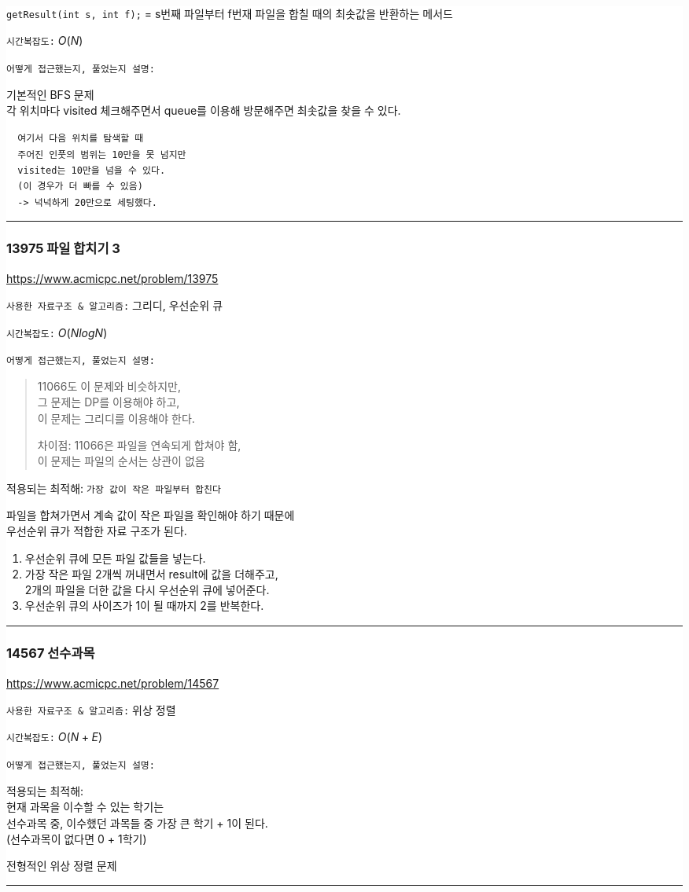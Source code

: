 ```getResult(int s, int f);``` = s번째 파일부터 f번재 파일을 합칠 때의 최솟값을 반환하는 메서드

`시간복잡도:` $O(N)$

`어떻게 접근했는지, 풀었는지 설명:`

기본적인 BFS 문제  
각 위치마다 visited 체크해주면서 queue를 이용해 방문해주면 최솟값을 찾을 수 있다.

      여기서 다음 위치를 탐색할 때  
      주어진 인풋의 범위는 10만을 못 넘지만  
      visited는 10만을 넘을 수 있다.  
      (이 경우가 더 빠를 수 있음)  
      -> 넉넉하게 20만으로 세팅했다.

---

### 13975 파일 합치기 3

https://www.acmicpc.net/problem/13975

`사용한 자료구조 & 알고리즘:` 그리디, 우선순위 큐

`시간복잡도:` $O(NlogN)$

`어떻게 접근했는지, 풀었는지 설명:`

> 11066도 이 문제와 비슷하지만,  
> 그 문제는 DP를 이용해야 하고,  
> 이 문제는 그리디를 이용해야 한다.
> 
> 차이점: 11066은 파일을 연속되게 합쳐야 함,  
> 이 문제는 파일의 순서는 상관이 없음

적용되는 최적해: `가장 값이 작은 파일부터 합친다`

파일을 합쳐가면서 계속 값이 작은 파일을 확인해야 하기 때문에  
우선순위 큐가 적합한 자료 구조가 된다.

1. 우선순위 큐에 모든 파일 값들을 넣는다.
2. 가장 작은 파일 2개씩 꺼내면서 result에 값을 더해주고,  
   2개의 파일을 더한 값을 다시 우선순위 큐에 넣어준다.
3. 우선순위 큐의 사이즈가 1이 될 때까지 2를 반복한다.

---

### 14567 선수과목

https://www.acmicpc.net/problem/14567

`사용한 자료구조 & 알고리즘:` 위상 정렬

`시간복잡도:` $O(N+E)$

`어떻게 접근했는지, 풀었는지 설명:`

적용되는 최적해:  
현재 과목을 이수할 수 있는 학기는  
선수과목 중, 이수했던 과목들 중 가장 큰 학기 + 1이 된다.  
(선수과목이 없다면 0 + 1학기)

전형적인 위상 정렬 문제

---
```